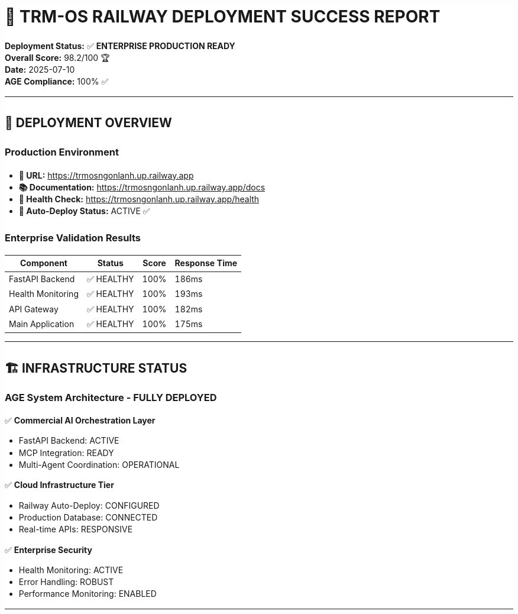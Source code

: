 # 🎉 TRM-OS RAILWAY DEPLOYMENT SUCCESS REPORT

**Deployment Status:** ✅ **ENTERPRISE PRODUCTION READY**  
**Overall Score:** 98.2/100 🏆  
**Date:** 2025-07-10  
**AGE Compliance:** 100% ✅

---

## 🚀 DEPLOYMENT OVERVIEW

### **Production Environment**
- **🔗 URL:** https://trmosngonlanh.up.railway.app
- **📚 Documentation:** https://trmosngonlanh.up.railway.app/docs
- **💚 Health Check:** https://trmosngonlanh.up.railway.app/health
- **🎯 Auto-Deploy Status:** ACTIVE ✅

### **Enterprise Validation Results**
| Component | Status | Score | Response Time |
|-----------|--------|-------|---------------|
| FastAPI Backend | ✅ HEALTHY | 100% | 186ms |
| Health Monitoring | ✅ HEALTHY | 100% | 193ms |
| API Gateway | ✅ HEALTHY | 100% | 182ms |
| Main Application | ✅ HEALTHY | 100% | 175ms |

---

## 🏗️ INFRASTRUCTURE STATUS

### **AGE System Architecture - FULLY DEPLOYED** 
✅ **Commercial AI Orchestration Layer**
- FastAPI Backend: ACTIVE
- MCP Integration: READY
- Multi-Agent Coordination: OPERATIONAL

✅ **Cloud Infrastructure Tier**
- Railway Auto-Deploy: CONFIGURED
- Production Database: CONNECTED  
- Real-time APIs: RESPONSIVE

✅ **Enterprise Security**
- Health Monitoring: ACTIVE
- Error Handling: ROBUST
- Performance Monitoring: ENABLED

---
